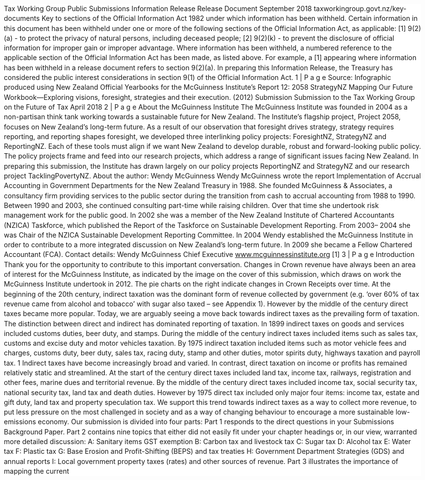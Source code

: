 Tax Working Group Public Submissions Information Release Release Document September 2018 taxworkingroup.govt.nz/key-documents Key to sections of the Official Information Act 1982 under which information has been withheld. Certain information in this document has been withheld under one or more of the following sections of the Official Information Act, as applicable: \[1\] 9(2)(a) - to protect the privacy of natural persons, including deceased people; \[2\] 9(2)(k) - to prevent the disclosure of official information for improper gain or improper advantage. Where information has been withheld, a numbered reference to the applicable section of the Official Information Act has been made, as listed above. For example, a \[1\] appearing where information has been withheld in a release document refers to section 9(2)(a). In preparing this Information Release, the Treasury has considered the public interest considerations in section 9(1) of the Official Information Act. 1 | P a g e Source: Infographic produced using New Zealand Official Yearbooks for the McGuinness Institute’s Report 12: 2058 StrategyNZ Mapping Our Future Workbook—Exploring visions, foresight, strategies and their execution. (2012) Submission Submission to the Tax Working Group on the Future of Tax April 2018 2 | P a g e About the McGuinness Institute The McGuinness Institute was founded in 2004 as a non-partisan think tank working towards a sustainable future for New Zealand. The Institute’s flagship project, Project 2058, focuses on New Zealand’s long-term future. As a result of our observation that foresight drives strategy, strategy requires reporting, and reporting shapes foresight, we developed three interlinking policy projects: ForesightNZ, StrategyNZ and ReportingNZ. Each of these tools must align if we want New Zealand to develop durable, robust and forward-looking public policy. The policy projects frame and feed into our research projects, which address a range of significant issues facing New Zealand. In preparing this submission, the Institute has drawn largely on our policy projects ReportingNZ and StrategyNZ and our research project TacklingPovertyNZ. About the author: Wendy McGuinness Wendy McGuinness wrote the report Implementation of Accrual Accounting in Government Departments for the New Zealand Treasury in 1988. She founded McGuinness & Associates, a consultancy firm providing services to the public sector during the transition from cash to accrual accounting from 1988 to 1990. Between 1990 and 2003, she continued consulting part-time while raising children. Over that time she undertook risk management work for the public good. In 2002 she was a member of the New Zealand Institute of Chartered Accountants (NZICA) Taskforce, which published the Report of the Taskforce on Sustainable Development Reporting. From 2003– 2004 she was Chair of the NZICA Sustainable Development Reporting Committee. In 2004 Wendy established the McGuinness Institute in order to contribute to a more integrated discussion on New Zealand’s long-term future. In 2009 she became a Fellow Chartered Accountant (FCA). Contact details: Wendy McGuinness Chief Executive www.mcguinnessinstitute.org \[1\] 3 | P a g e Introduction Thank you for the opportunity to contribute to this important conversation. Changes in Crown revenue have always been an area of interest for the McGuinness Institute, as indicated by the image on the cover of this submission, which draws on work the McGuinness Institute undertook in 2012. The pie charts on the right indicate changes in Crown Receipts over time. At the beginning of the 20th century, indirect taxation was the dominant form of revenue collected by government (e.g. ‘over 60% of tax revenue came from alcohol and tobacco’ with sugar also taxed – see Appendix 1). However by the middle of the century direct taxes became more popular. Today, we are arguably seeing a move back towards indirect taxes as the prevailing form of taxation. The distinction between direct and indirect has dominated reporting of taxation. In 1899 indirect taxes on goods and services included customs duties, beer duty, and stamps. During the middle of the century indirect taxes included items such as sales tax, customs and excise duty and motor vehicles taxation. By 1975 indirect taxation included items such as motor vehicle fees and charges, customs duty, beer duty, sales tax, racing duty, stamp and other duties, motor spirits duty, highways taxation and payroll tax. 1 Indirect taxes have become increasingly broad and varied. In contrast, direct taxation on income or profits has remained relatively static and streamlined. At the start of the century direct taxes included land tax, income tax, railways, registration and other fees, marine dues and territorial revenue. By the middle of the century direct taxes included income tax, social security tax, national security tax, land tax and death duties. However by 1975 direct tax included only major four items: income tax, estate and gift duty, land tax and property speculation tax. We support this trend towards indirect taxes as a way to collect more revenue, to put less pressure on the most challenged in society and as a way of changing behaviour to encourage a more sustainable low- emissions economy. Our submission is divided into four parts: Part 1 responds to the direct questions in your Submissions Background Paper. Part 2 contains nine topics that either did not easily fit under your chapter headings or, in our view, warranted more detailed discussion: A: Sanitary items GST exemption B: Carbon tax and livestock tax C: Sugar tax D: Alcohol tax E: Water tax F: Plastic tax G: Base Erosion and Profit-Shifting (BEPS) and tax treaties H: Government Department Strategies (GDS) and annual reports I: Local government property taxes (rates) and other sources of revenue. Part 3 illustrates the importance of mapping the current